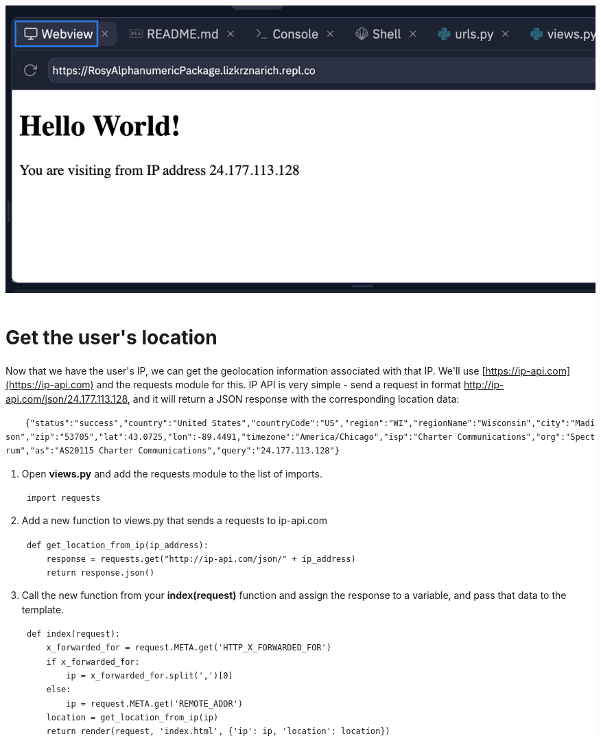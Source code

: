 ![](../images/django-ip.png)

# Get the user's location

Now that we have the user's IP, we can get the geolocation information associated with that IP. We'll use [https://ip-api.com](https://ip-api.com) and the requests module for this. IP API is very simple - send a request in format http://ip-api.com/json/24.177.113.128, and it will return a JSON response with the corresponding location data:

        {"status":"success","country":"United States","countryCode":"US","region":"WI","regionName":"Wisconsin","city":"Madison","zip":"53705","lat":43.0725,"lon":-89.4491,"timezone":"America/Chicago","isp":"Charter Communications","org":"Spectrum","as":"AS20115 Charter Communications","query":"24.177.113.128"}

1. Open **views.py** and add the requests module to the list of imports.

        import requests

2. Add a new function to views.py that sends a requests to ip-api.com

        def get_location_from_ip(ip_address):
            response = requests.get("http://ip-api.com/json/" + ip_address)
            return response.json()

3. Call the new function from your **index(request)** function and assign the response to a variable, and pass that data to the template.

        def index(request):
            x_forwarded_for = request.META.get('HTTP_X_FORWARDED_FOR')
            if x_forwarded_for:
                ip = x_forwarded_for.split(',')[0]
            else:
                ip = request.META.get('REMOTE_ADDR')
            location = get_location_from_ip(ip)
            return render(request, 'index.html', {'ip': ip, 'location': location})
